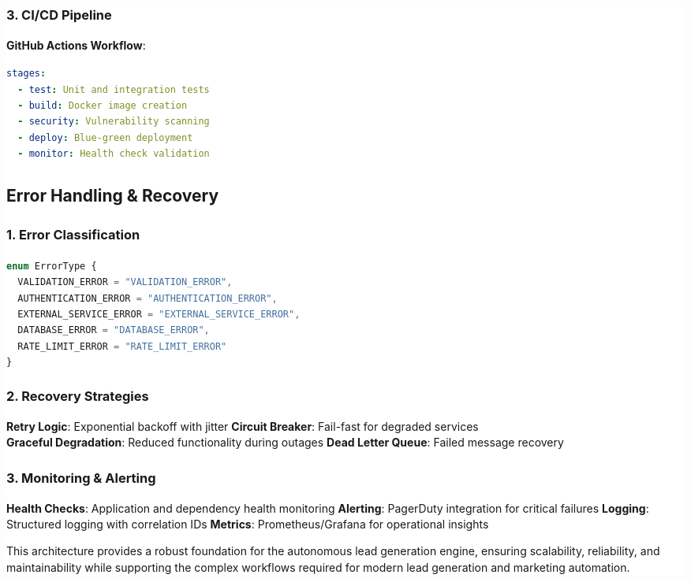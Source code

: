 ### 3. CI/CD Pipeline

**GitHub Actions Workflow**:
```yaml
stages:
  - test: Unit and integration tests
  - build: Docker image creation
  - security: Vulnerability scanning
  - deploy: Blue-green deployment
  - monitor: Health check validation
```

## Error Handling & Recovery

### 1. Error Classification

```typescript
enum ErrorType {
  VALIDATION_ERROR = "VALIDATION_ERROR",
  AUTHENTICATION_ERROR = "AUTHENTICATION_ERROR", 
  EXTERNAL_SERVICE_ERROR = "EXTERNAL_SERVICE_ERROR",
  DATABASE_ERROR = "DATABASE_ERROR",
  RATE_LIMIT_ERROR = "RATE_LIMIT_ERROR"
}
```

### 2. Recovery Strategies

**Retry Logic**: Exponential backoff with jitter
**Circuit Breaker**: Fail-fast for degraded services  
**Graceful Degradation**: Reduced functionality during outages
**Dead Letter Queue**: Failed message recovery

### 3. Monitoring & Alerting

**Health Checks**: Application and dependency health monitoring
**Alerting**: PagerDuty integration for critical failures
**Logging**: Structured logging with correlation IDs
**Metrics**: Prometheus/Grafana for operational insights

This architecture provides a robust foundation for the autonomous lead generation engine, ensuring scalability, reliability, and maintainability while supporting the complex workflows required for modern lead generation and marketing automation.